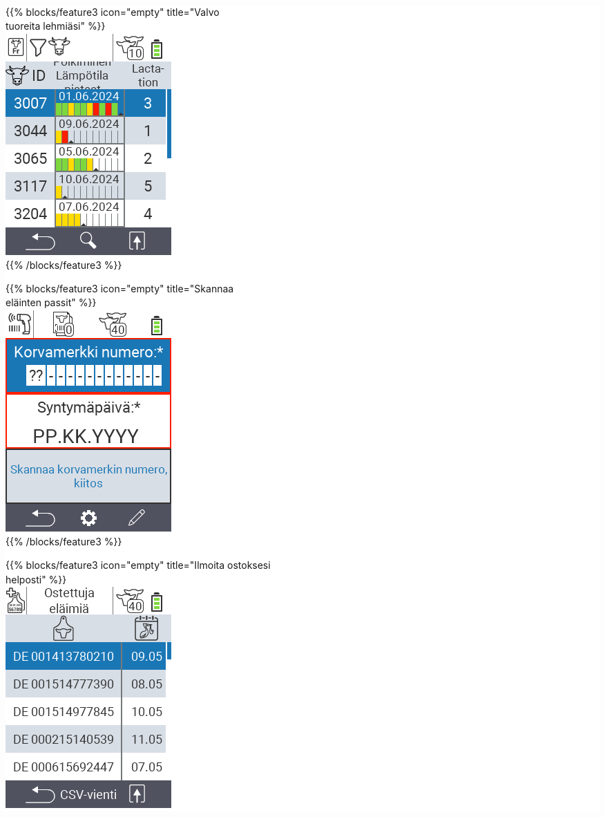 {{% blocks/feature3 icon="empty" title="Valvo <br> tuoreita lehmiäsi" %}}
<br>
<img src="images/fresh_cows.png" alt="Fresh-cows" />
<br>
{{% /blocks/feature3 %}}

{{% blocks/feature3 icon="empty" title="Skannaa<br>eläinten passit" %}}
<br>
<img src="images/scan.png" alt="Bulk-recording" />
<br>
{{% /blocks/feature3 %}}

{{% blocks/feature3 icon="empty" title="Ilmoita ostoksesi <br> helposti" %}}
<br>
<img src="images/purchased.png" alt="Purchased" />